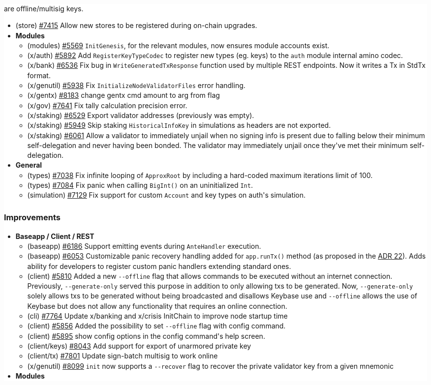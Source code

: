   are offline/multisig keys.
  * (store) [\#7415](https://github.com/cosmos/cosmos-sdk/pull/7415) Allow new stores to be registered during on-chain upgrades.
* __Modules__
  * (modules) [\#5569](https://github.com/cosmos/cosmos-sdk/issues/5569) `InitGenesis`, for the relevant modules, now ensures module accounts exist.
  * (x/auth) [\#5892](https://github.com/cosmos/cosmos-sdk/pull/5892) Add `RegisterKeyTypeCodec` to register new
  types (eg. keys) to the `auth` module internal amino codec.
  * (x/bank) [\#6536](https://github.com/cosmos/cosmos-sdk/pull/6536) Fix bug in `WriteGeneratedTxResponse` function used by multiple
  REST endpoints. Now it writes a Tx in StdTx format.
  * (x/genutil) [\#5938](https://github.com/cosmos/cosmos-sdk/pull/5938) Fix `InitializeNodeValidatorFiles` error handling.
  * (x/gentx) [\#8183](https://github.com/cosmos/cosmos-sdk/pull/8183) change gentx cmd amount to arg from flag
  * (x/gov) [#7641](https://github.com/cosmos/cosmos-sdk/pull/7641) Fix tally calculation precision error.
  * (x/staking) [\#6529](https://github.com/cosmos/cosmos-sdk/pull/6529) Export validator addresses (previously was empty).
  * (x/staking) [\#5949](https://github.com/cosmos/cosmos-sdk/pull/5949) Skip staking `HistoricalInfoKey` in simulations as headers are not exported.
  * (x/staking) [\#6061](https://github.com/cosmos/cosmos-sdk/pull/6061) Allow a validator to immediately unjail when no signing info is present due to
falling below their minimum self-delegation and never having been bonded. The validator may immediately unjail once they've met their minimum self-delegation.
* __General__
  * (types) [\#7038](https://github.com/cosmos/cosmos-sdk/issues/7038) Fix infinite looping of `ApproxRoot` by including a hard-coded maximum iterations limit of 100.
  * (types) [\#7084](https://github.com/cosmos/cosmos-sdk/pull/7084) Fix panic when calling `BigInt()` on an uninitialized `Int`.
  * (simulation) [\#7129](https://github.com/cosmos/cosmos-sdk/issues/7129) Fix support for custom `Account` and key types on auth's simulation.


### Improvements
* __Baseapp / Client / REST__
  * (baseapp) [\#6186](https://github.com/cosmos/cosmos-sdk/issues/6186) Support emitting events during `AnteHandler` execution.
  * (baseapp) [\#6053](https://github.com/cosmos/cosmos-sdk/pull/6053) Customizable panic recovery handling added for `app.runTx()` method (as proposed in the [ADR 22](https://github.com/cosmos/cosmos-sdk/blob/master/docs/architecture/adr-022-custom-panic-handling.md)). Adds ability for developers to register custom panic handlers extending standard ones.
  * (client) [\#5810](https://github.com/cosmos/cosmos-sdk/pull/5810) Added a new `--offline` flag that allows commands to be executed without an
  internet connection. Previously, `--generate-only` served this purpose in addition to only allowing txs to be generated. Now, `--generate-only` solely
  allows txs to be generated without being broadcasted and disallows Keybase use and `--offline` allows the use of Keybase but does not allow any
  functionality that requires an online connection.
  * (cli) [#7764](https://github.com/cosmos/cosmos-sdk/pull/7764) Update x/banking and x/crisis InitChain to improve node startup time
  * (client) [\#5856](https://github.com/cosmos/cosmos-sdk/pull/5856) Added the possibility to set `--offline` flag with config command.
  * (client) [\#5895](https://github.com/cosmos/cosmos-sdk/issues/5895) show config options in the config command's help screen.
  * (client/keys) [\#8043](https://github.com/cosmos/cosmos-sdk/pull/8043) Add support for export of unarmored private key
  * (client/tx) [\#7801](https://github.com/cosmos/cosmos-sdk/pull/7801) Update sign-batch multisig to work online
  * (x/genutil) [\#8099](https://github.com/cosmos/cosmos-sdk/pull/8099) `init` now supports a `--recover` flag to recover
      the private validator key from a given mnemonic
* __Modules__